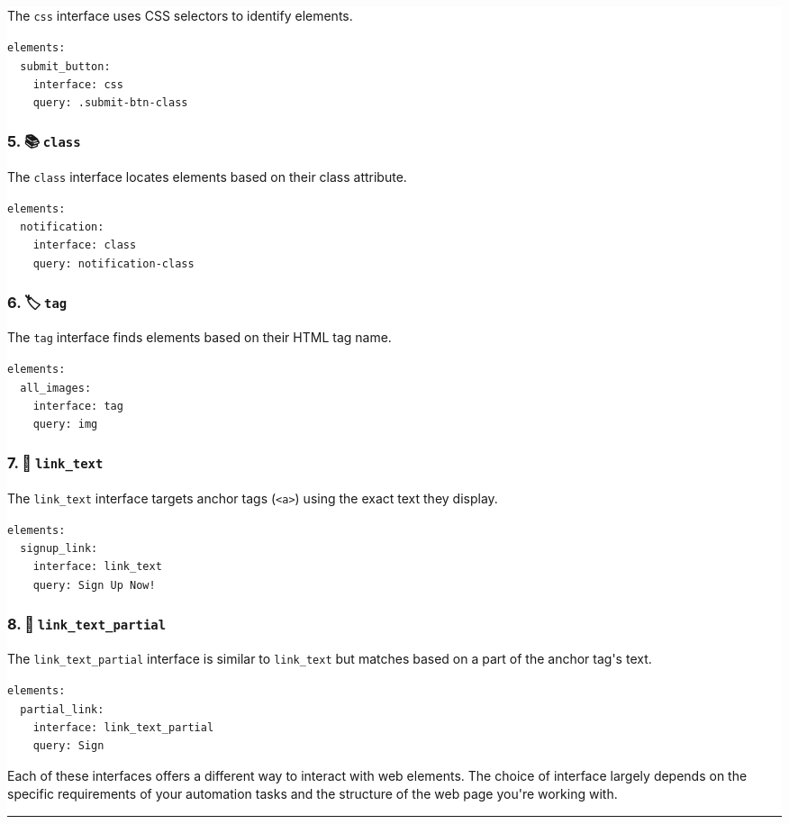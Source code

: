 The `css` interface uses CSS selectors to identify elements.

```
elements:
  submit_button:
    interface: css
    query: .submit-btn-class
```

### 5. 📚 `class`

The `class` interface locates elements based on their class attribute.

```
elements:
  notification:
    interface: class
    query: notification-class
```

### 6. 🏷️ `tag`

The `tag` interface finds elements based on their HTML tag name.

```
elements:
  all_images:
    interface: tag
    query: img
```

### 7. 🔗 `link_text`

The `link_text` interface targets anchor tags (`<a>`) using the exact text they display.

```
elements:
  signup_link:
    interface: link_text
    query: Sign Up Now!
```

### 8. 🔗 `link_text_partial`

The `link_text_partial` interface is similar to `link_text` but matches based on a part of the anchor tag's text.

```
elements:
  partial_link:
    interface: link_text_partial
    query: Sign
```

Each of these interfaces offers a different way to interact with web elements. The choice of interface largely depends on the specific requirements of your automation tasks and the structure of the web page you're working with.

---